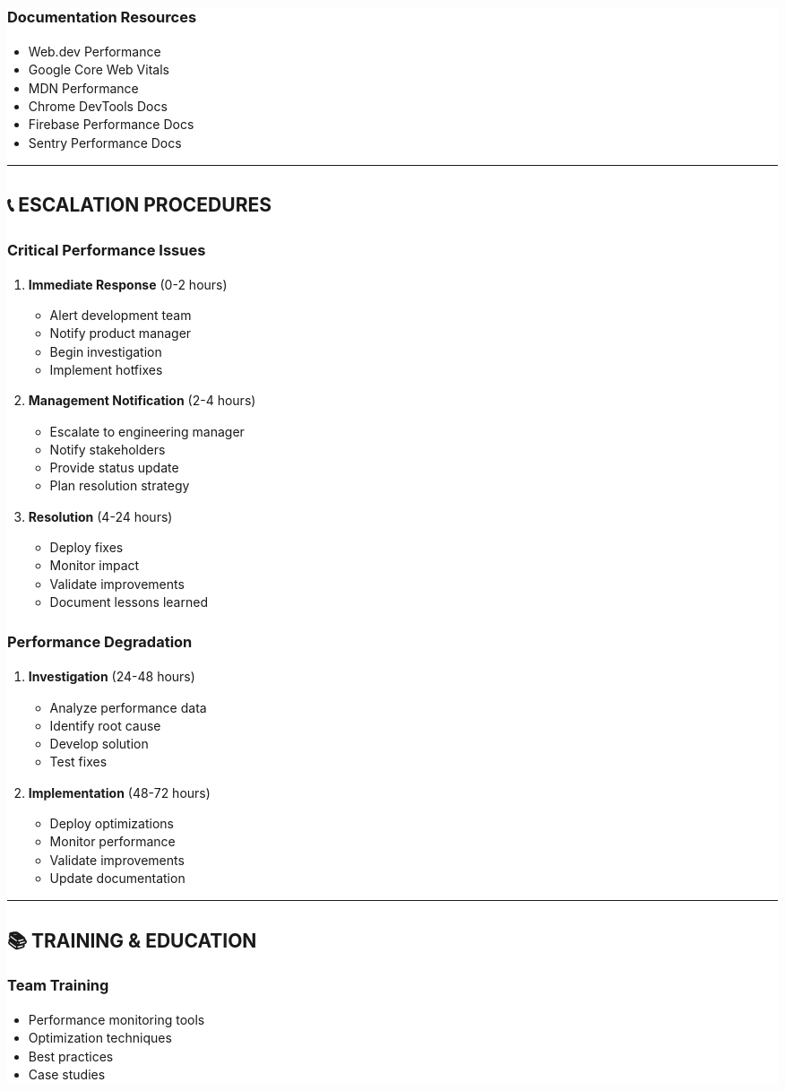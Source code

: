 ### **Documentation Resources**
- Web.dev Performance
- Google Core Web Vitals
- MDN Performance
- Chrome DevTools Docs
- Firebase Performance Docs
- Sentry Performance Docs

---

## **📞 ESCALATION PROCEDURES**

### **Critical Performance Issues**
1. **Immediate Response** (0-2 hours)
   - Alert development team
   - Notify product manager
   - Begin investigation
   - Implement hotfixes

2. **Management Notification** (2-4 hours)
   - Escalate to engineering manager
   - Notify stakeholders
   - Provide status update
   - Plan resolution strategy

3. **Resolution** (4-24 hours)
   - Deploy fixes
   - Monitor impact
   - Validate improvements
   - Document lessons learned

### **Performance Degradation**
1. **Investigation** (24-48 hours)
   - Analyze performance data
   - Identify root cause
   - Develop solution
   - Test fixes

2. **Implementation** (48-72 hours)
   - Deploy optimizations
   - Monitor performance
   - Validate improvements
   - Update documentation

---

## **📚 TRAINING & EDUCATION**

### **Team Training**
- Performance monitoring tools
- Optimization techniques
- Best practices
- Case studies
